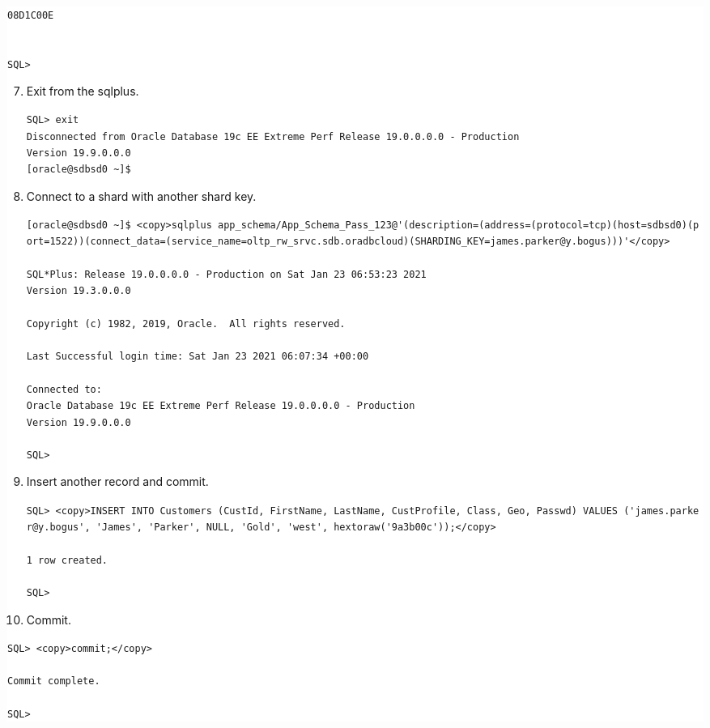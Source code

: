    ```
   08D1C00E
   
   
   SQL> 
   ```

   

7. Exit from the sqlplus.

   ```
   SQL> exit
   Disconnected from Oracle Database 19c EE Extreme Perf Release 19.0.0.0.0 - Production
   Version 19.9.0.0.0
   [oracle@sdbsd0 ~]$ 
   ```

   

8. Connect to a shard with another shard key.

   ```
   [oracle@sdbsd0 ~]$ <copy>sqlplus app_schema/App_Schema_Pass_123@'(description=(address=(protocol=tcp)(host=sdbsd0)(port=1522))(connect_data=(service_name=oltp_rw_srvc.sdb.oradbcloud)(SHARDING_KEY=james.parker@y.bogus)))'</copy>
   
   SQL*Plus: Release 19.0.0.0.0 - Production on Sat Jan 23 06:53:23 2021
   Version 19.3.0.0.0
   
   Copyright (c) 1982, 2019, Oracle.  All rights reserved.
   
   Last Successful login time: Sat Jan 23 2021 06:07:34 +00:00
   
   Connected to:
   Oracle Database 19c EE Extreme Perf Release 19.0.0.0.0 - Production
   Version 19.9.0.0.0
   
   SQL> 
   ```

   

9. Insert another record and commit.

   ```
   SQL> <copy>INSERT INTO Customers (CustId, FirstName, LastName, CustProfile, Class, Geo, Passwd) VALUES ('james.parker@y.bogus', 'James', 'Parker', NULL, 'Gold', 'west', hextoraw('9a3b00c'));</copy>
   
   1 row created.
   
   SQL> 
   ```

   

10. Commit.

   ```
   SQL> <copy>commit;</copy>
   
   Commit complete.
   
   SQL> 
   ```
